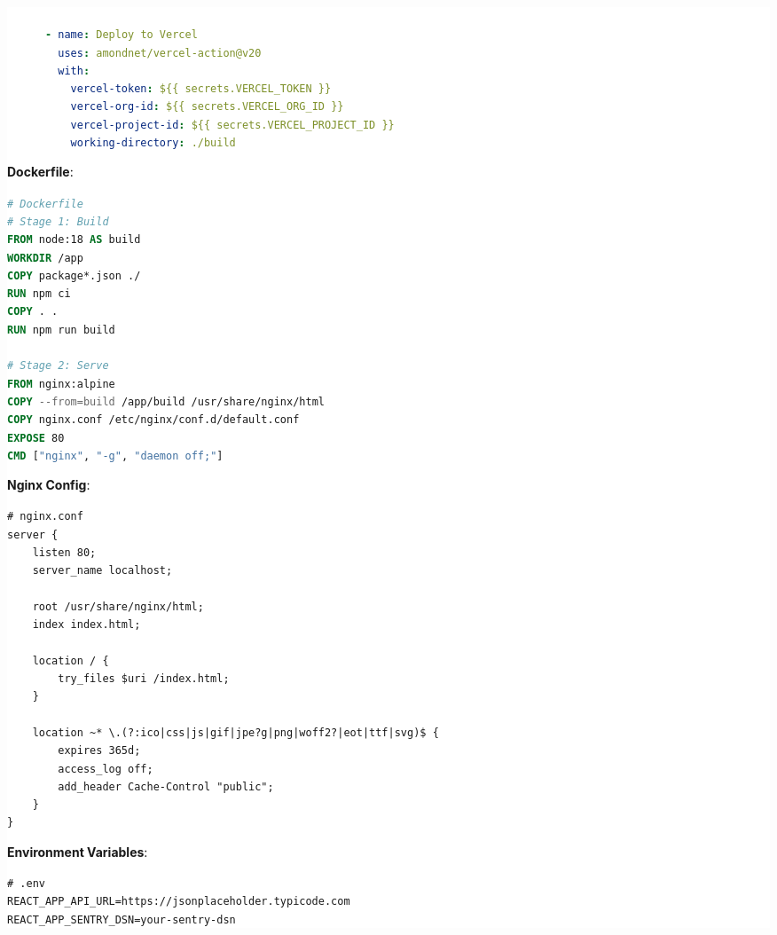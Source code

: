 ```yaml

      - name: Deploy to Vercel
        uses: amondnet/vercel-action@v20
        with:
          vercel-token: ${{ secrets.VERCEL_TOKEN }}
          vercel-org-id: ${{ secrets.VERCEL_ORG_ID }}
          vercel-project-id: ${{ secrets.VERCEL_PROJECT_ID }}
          working-directory: ./build
```

**Dockerfile**:
```dockerfile
# Dockerfile
# Stage 1: Build
FROM node:18 AS build
WORKDIR /app
COPY package*.json ./
RUN npm ci
COPY . .
RUN npm run build

# Stage 2: Serve
FROM nginx:alpine
COPY --from=build /app/build /usr/share/nginx/html
COPY nginx.conf /etc/nginx/conf.d/default.conf
EXPOSE 80
CMD ["nginx", "-g", "daemon off;"]
```

**Nginx Config**:
```nginx
# nginx.conf
server {
    listen 80;
    server_name localhost;

    root /usr/share/nginx/html;
    index index.html;

    location / {
        try_files $uri /index.html;
    }

    location ~* \.(?:ico|css|js|gif|jpe?g|png|woff2?|eot|ttf|svg)$ {
        expires 365d;
        access_log off;
        add_header Cache-Control "public";
    }
}
```

**Environment Variables**:
```env
# .env
REACT_APP_API_URL=https://jsonplaceholder.typicode.com
REACT_APP_SENTRY_DSN=your-sentry-dsn
```
